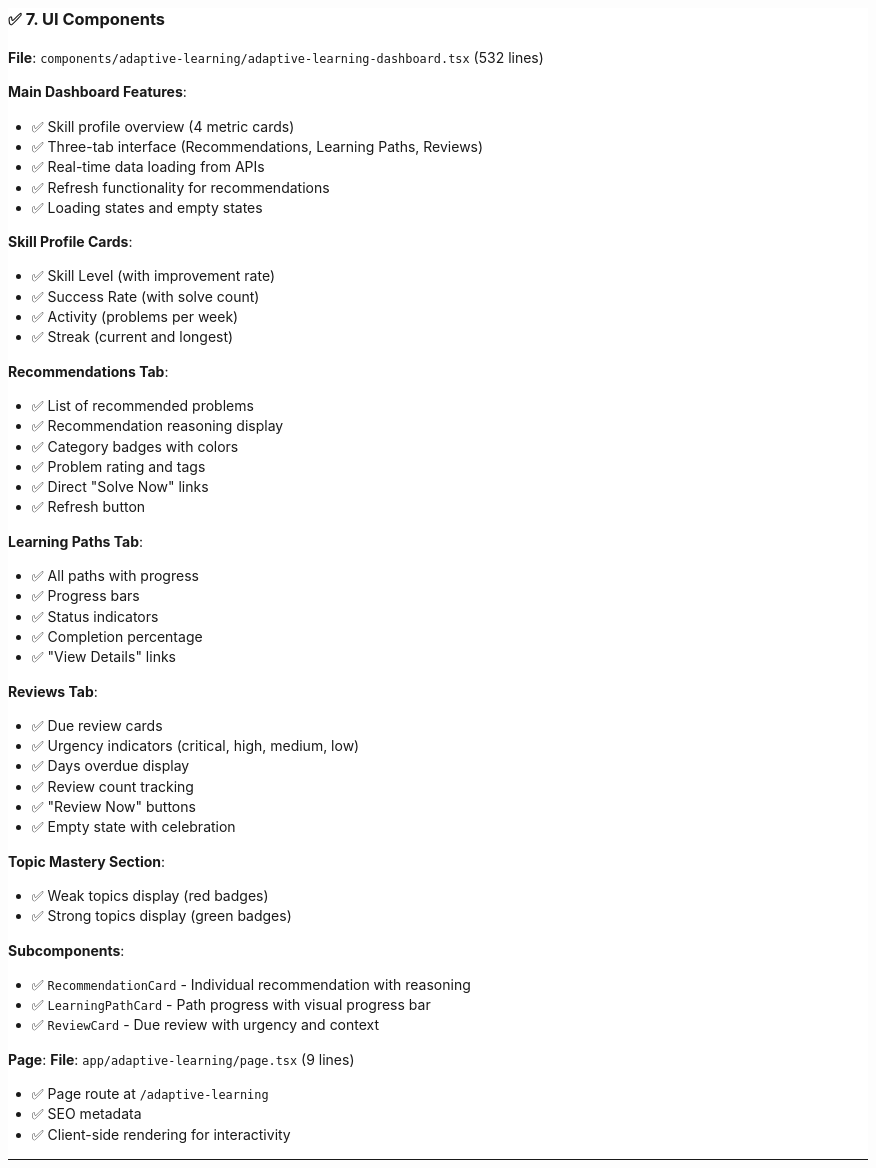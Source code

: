 
### ✅ 7. UI Components

**File**: `components/adaptive-learning/adaptive-learning-dashboard.tsx` (532 lines)

**Main Dashboard Features**:
- ✅ Skill profile overview (4 metric cards)
- ✅ Three-tab interface (Recommendations, Learning Paths, Reviews)
- ✅ Real-time data loading from APIs
- ✅ Refresh functionality for recommendations
- ✅ Loading states and empty states

**Skill Profile Cards**:
- ✅ Skill Level (with improvement rate)
- ✅ Success Rate (with solve count)
- ✅ Activity (problems per week)
- ✅ Streak (current and longest)

**Recommendations Tab**:
- ✅ List of recommended problems
- ✅ Recommendation reasoning display
- ✅ Category badges with colors
- ✅ Problem rating and tags
- ✅ Direct "Solve Now" links
- ✅ Refresh button

**Learning Paths Tab**:
- ✅ All paths with progress
- ✅ Progress bars
- ✅ Status indicators
- ✅ Completion percentage
- ✅ "View Details" links

**Reviews Tab**:
- ✅ Due review cards
- ✅ Urgency indicators (critical, high, medium, low)
- ✅ Days overdue display
- ✅ Review count tracking
- ✅ "Review Now" buttons
- ✅ Empty state with celebration

**Topic Mastery Section**:
- ✅ Weak topics display (red badges)
- ✅ Strong topics display (green badges)

**Subcomponents**:
- ✅ `RecommendationCard` - Individual recommendation with reasoning
- ✅ `LearningPathCard` - Path progress with visual progress bar
- ✅ `ReviewCard` - Due review with urgency and context

**Page**:
**File**: `app/adaptive-learning/page.tsx` (9 lines)

- ✅ Page route at `/adaptive-learning`
- ✅ SEO metadata
- ✅ Client-side rendering for interactivity

---